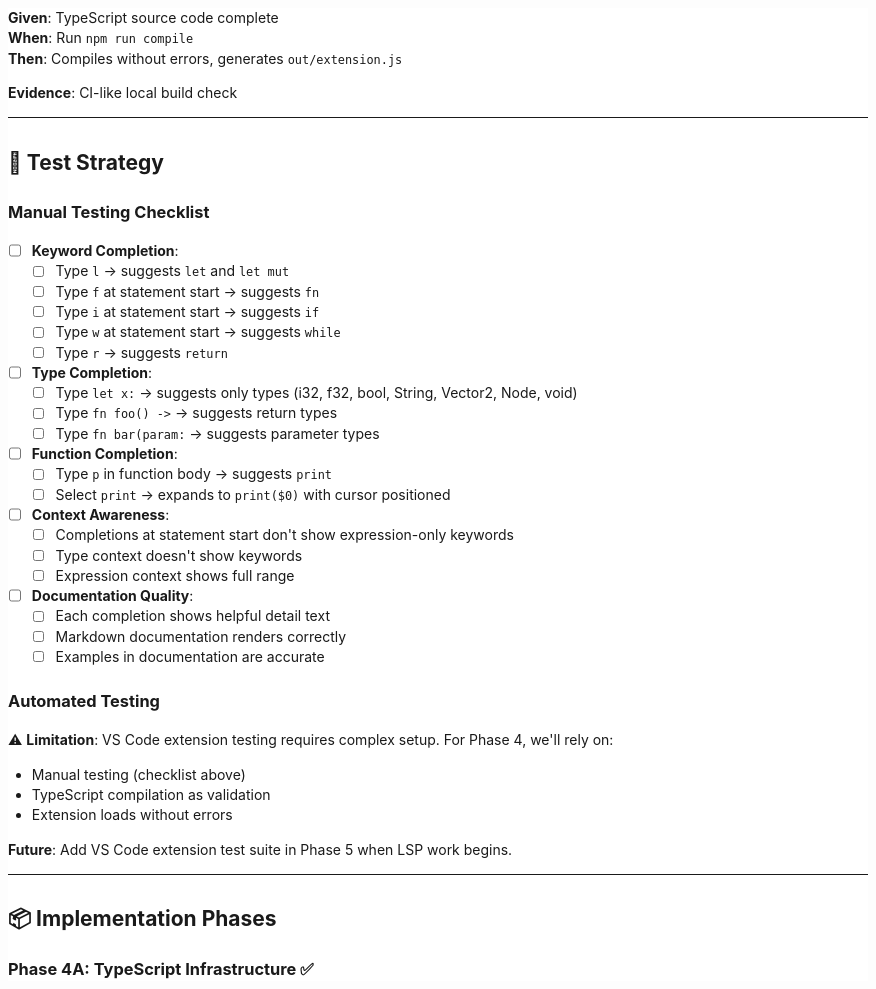 **Given**: TypeScript source code complete  
**When**: Run `npm run compile`  
**Then**: Compiles without errors, generates `out/extension.js`

**Evidence**: CI-like local build check

---

## 🧪 Test Strategy

### Manual Testing Checklist

- [ ] **Keyword Completion**:
  - [ ] Type `l` → suggests `let` and `let mut`
  - [ ] Type `f` at statement start → suggests `fn`
  - [ ] Type `i` at statement start → suggests `if`
  - [ ] Type `w` at statement start → suggests `while`
  - [ ] Type `r` → suggests `return`

- [ ] **Type Completion**:
  - [ ] Type `let x:` → suggests only types (i32, f32, bool, String, Vector2, Node, void)
  - [ ] Type `fn foo() ->` → suggests return types
  - [ ] Type `fn bar(param:` → suggests parameter types

- [ ] **Function Completion**:
  - [ ] Type `p` in function body → suggests `print`
  - [ ] Select `print` → expands to `print($0)` with cursor positioned

- [ ] **Context Awareness**:
  - [ ] Completions at statement start don't show expression-only keywords
  - [ ] Type context doesn't show keywords
  - [ ] Expression context shows full range

- [ ] **Documentation Quality**:
  - [ ] Each completion shows helpful detail text
  - [ ] Markdown documentation renders correctly
  - [ ] Examples in documentation are accurate

### Automated Testing

⚠️ **Limitation**: VS Code extension testing requires complex setup. For Phase 4, we'll rely on:

- Manual testing (checklist above)
- TypeScript compilation as validation
- Extension loads without errors

**Future**: Add VS Code extension test suite in Phase 5 when LSP work begins.

---

## 📦 Implementation Phases

### Phase 4A: TypeScript Infrastructure ✅
